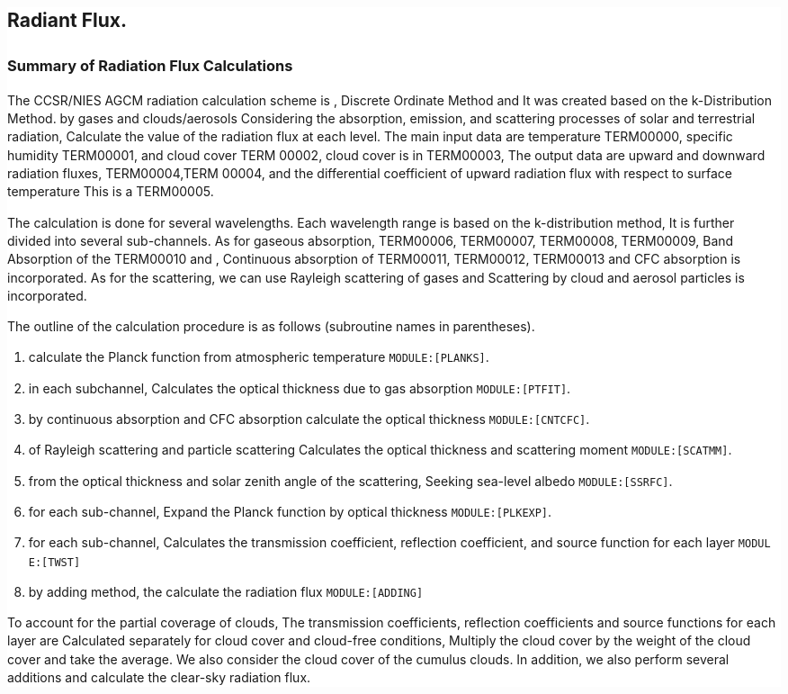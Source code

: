 ## Radiant Flux.

### Summary of Radiation Flux Calculations

The CCSR/NIES AGCM radiation calculation scheme is ,
Discrete Ordinate Method and
It was created based on the k-Distribution Method.
by gases and clouds/aerosols
Considering the absorption, emission, and scattering processes of solar and terrestrial radiation,
Calculate the value of the radiation flux at each level.
The main input data are temperature TERM00000, specific humidity TERM00001, and cloud cover TERM 00002, cloud cover is in TERM00003,
The output data are upward and downward radiation fluxes, TERM00004,TERM 00004,
and the differential coefficient of upward radiation flux with respect to surface temperature
This is a TERM00005.

The calculation is done for several wavelengths.
Each wavelength range is based on the k-distribution method,
It is further divided into several sub-channels.
As for gaseous absorption,
TERM00006, TERM00007, TERM00008, TERM00009, Band Absorption of the TERM00010 and ,
Continuous absorption of TERM00011, TERM00012, TERM00013
and CFC absorption is incorporated.
As for the scattering, we can use Rayleigh scattering of gases and
Scattering by cloud and aerosol particles is incorporated.

The outline of the calculation procedure is as follows (subroutine names in parentheses).

1. calculate the Planck function from atmospheric temperature `MODULE:[PLANKS]`.

2. in each subchannel,
 Calculates the optical thickness due to gas absorption `MODULE:[PTFIT]`.

3. by continuous absorption and CFC absorption
 calculate the optical thickness `MODULE:[CNTCFC]`.

4. of Rayleigh scattering and particle scattering
 Calculates the optical thickness and scattering moment `MODULE:[SCATMM]`.

5. from the optical thickness and solar zenith angle of the scattering,
 Seeking sea-level albedo `MODULE:[SSRFC]`.

6. for each sub-channel,
 Expand the Planck function by optical thickness `MODULE:[PLKEXP]`.

7. for each sub-channel,
 Calculates the transmission coefficient, reflection coefficient, and source function for each layer `MODULE:[TWST]`

8. by adding method, the
 calculate the radiation flux `MODULE:[ADDING]`

To account for the partial coverage of clouds,
The transmission coefficients, reflection coefficients and source functions for each layer are
Calculated separately for cloud cover and cloud-free conditions,
Multiply the cloud cover by the weight of the cloud cover and take the average.
We also consider the cloud cover of the cumulus clouds.
In addition, we also perform several additions and calculate the clear-sky radiation flux.
